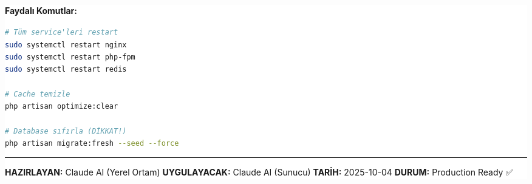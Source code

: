 **Faydalı Komutlar:**
```bash
# Tüm service'leri restart
sudo systemctl restart nginx
sudo systemctl restart php-fpm
sudo systemctl restart redis

# Cache temizle
php artisan optimize:clear

# Database sıfırla (DİKKAT!)
php artisan migrate:fresh --seed --force
```

---

**HAZIRLAYAN:** Claude AI (Yerel Ortam)
**UYGULAYACAK:** Claude AI (Sunucu)
**TARİH:** 2025-10-04
**DURUM:** Production Ready ✅
